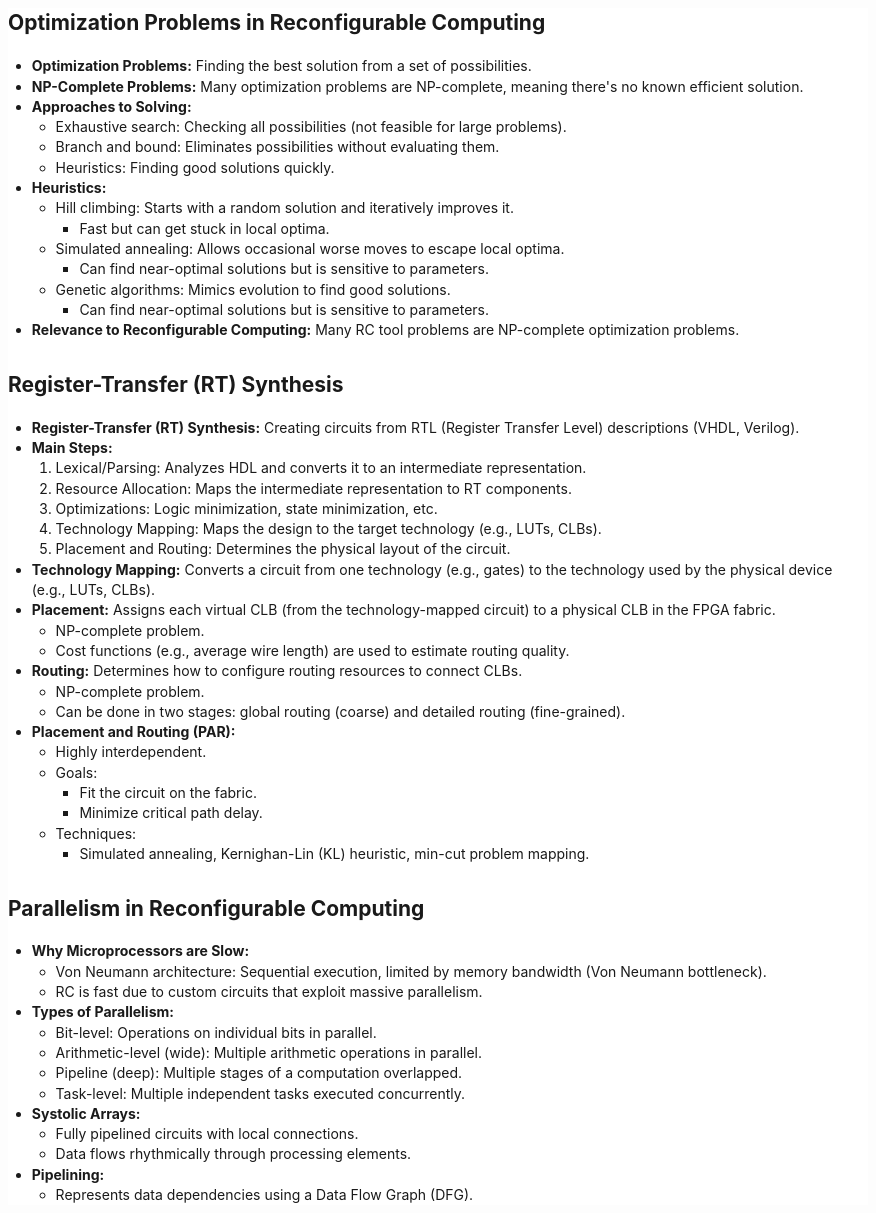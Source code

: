 ## Optimization Problems in Reconfigurable Computing

- **Optimization Problems:** Finding the best solution from a set of possibilities.
- **NP-Complete Problems:** Many optimization problems are NP-complete, meaning there's no known efficient solution.
- **Approaches to Solving:**
    - Exhaustive search: Checking all possibilities (not feasible for large problems).
    - Branch and bound: Eliminates possibilities without evaluating them.
    - Heuristics: Finding good solutions quickly.
- **Heuristics:**
    - Hill climbing: Starts with a random solution and iteratively improves it.
        - Fast but can get stuck in local optima.
    - Simulated annealing: Allows occasional worse moves to escape local optima.
        - Can find near-optimal solutions but is sensitive to parameters.
    - Genetic algorithms: Mimics evolution to find good solutions.
        - Can find near-optimal solutions but is sensitive to parameters.
- **Relevance to Reconfigurable Computing:** Many RC tool problems are NP-complete optimization problems.

## Register-Transfer (RT) Synthesis

- **Register-Transfer (RT) Synthesis:** Creating circuits from RTL (Register Transfer Level) descriptions (VHDL, Verilog).
- **Main Steps:**
    1. Lexical/Parsing: Analyzes HDL and converts it to an intermediate representation.
    2. Resource Allocation: Maps the intermediate representation to RT components.
    3. Optimizations: Logic minimization, state minimization, etc.
    4. Technology Mapping: Maps the design to the target technology (e.g., LUTs, CLBs).
    5. Placement and Routing: Determines the physical layout of the circuit.
- **Technology Mapping:** Converts a circuit from one technology (e.g., gates) to the technology used by the physical device (e.g., LUTs, CLBs).
- **Placement:** Assigns each virtual CLB (from the technology-mapped circuit) to a physical CLB in the FPGA fabric.
    - NP-complete problem.
    - Cost functions (e.g., average wire length) are used to estimate routing quality.
- **Routing:** Determines how to configure routing resources to connect CLBs.
    - NP-complete problem.
    - Can be done in two stages: global routing (coarse) and detailed routing (fine-grained).
- **Placement and Routing (PAR):**
    - Highly interdependent.
    - Goals:
        - Fit the circuit on the fabric.
        - Minimize critical path delay.
    - Techniques:
        - Simulated annealing, Kernighan-Lin (KL) heuristic, min-cut problem mapping.

## Parallelism in Reconfigurable Computing

- **Why Microprocessors are Slow:**
    - Von Neumann architecture: Sequential execution, limited by memory bandwidth (Von Neumann bottleneck).
    - RC is fast due to custom circuits that exploit massive parallelism.
- **Types of Parallelism:**
    - Bit-level: Operations on individual bits in parallel.
    - Arithmetic-level (wide): Multiple arithmetic operations in parallel.
    - Pipeline (deep): Multiple stages of a computation overlapped.
    - Task-level: Multiple independent tasks executed concurrently.
- **Systolic Arrays:**
    - Fully pipelined circuits with local connections.
    - Data flows rhythmically through processing elements.
- **Pipelining:**
    - Represents data dependencies using a Data Flow Graph (DFG).
